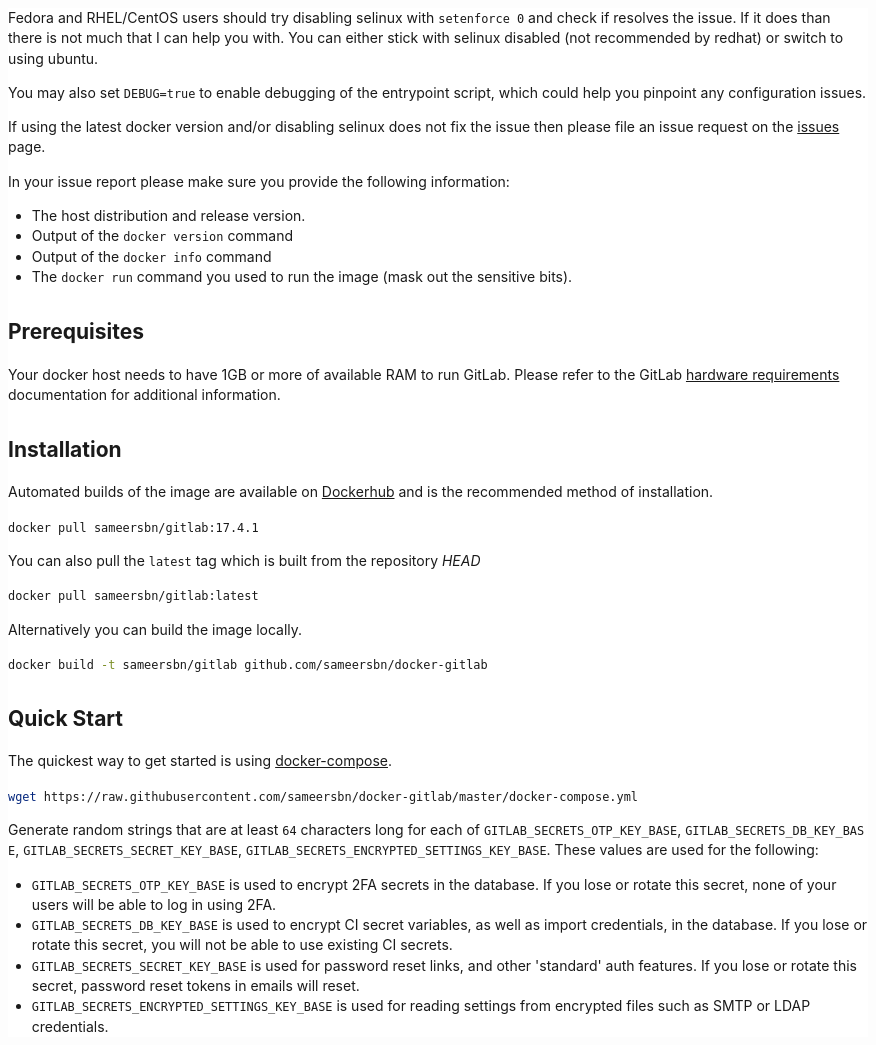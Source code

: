 Fedora and RHEL/CentOS users should try disabling selinux with `setenforce 0` and check if resolves the issue. If it does than there is not much that I can help you with. You can either stick with selinux disabled (not recommended by redhat) or switch to using ubuntu.

You may also set `DEBUG=true` to enable debugging of the entrypoint script, which could help you pinpoint any configuration issues.

If using the latest docker version and/or disabling selinux does not fix the issue then please file an issue request on the [issues](https://github.com/sameersbn/docker-gitlab/issues) page.

In your issue report please make sure you provide the following information:

- The host distribution and release version.
- Output of the `docker version` command
- Output of the `docker info` command
- The `docker run` command you used to run the image (mask out the sensitive bits).

## Prerequisites

Your docker host needs to have 1GB or more of available RAM to run GitLab. Please refer to the GitLab [hardware requirements](https://github.com/gitlabhq/gitlabhq/blob/master/doc/install/requirements.md#hardware-requirements) documentation for additional information.

## Installation

Automated builds of the image are available on [Dockerhub](https://hub.docker.com/r/sameersbn/gitlab) and is the recommended method of installation.

```bash
docker pull sameersbn/gitlab:17.4.1
```

You can also pull the `latest` tag which is built from the repository *HEAD*

```bash
docker pull sameersbn/gitlab:latest
```

Alternatively you can build the image locally.

```bash
docker build -t sameersbn/gitlab github.com/sameersbn/docker-gitlab
```

## Quick Start

The quickest way to get started is using [docker-compose](https://docs.docker.com/compose/).

```bash
wget https://raw.githubusercontent.com/sameersbn/docker-gitlab/master/docker-compose.yml
```

Generate random strings that are at least `64` characters long for each of `GITLAB_SECRETS_OTP_KEY_BASE`, `GITLAB_SECRETS_DB_KEY_BASE`, `GITLAB_SECRETS_SECRET_KEY_BASE`, `GITLAB_SECRETS_ENCRYPTED_SETTINGS_KEY_BASE`. These values are used for the following:

- `GITLAB_SECRETS_OTP_KEY_BASE` is used to encrypt 2FA secrets in the database. If you lose or rotate this secret, none of your users will be able to log in using 2FA.
- `GITLAB_SECRETS_DB_KEY_BASE` is used to encrypt CI secret variables, as well as import credentials, in the database. If you lose or rotate this secret, you will not be able to use existing CI secrets.
- `GITLAB_SECRETS_SECRET_KEY_BASE` is used for password reset links, and other 'standard' auth features. If you lose or rotate this secret, password reset tokens in emails will reset.
- `GITLAB_SECRETS_ENCRYPTED_SETTINGS_KEY_BASE` is used for reading settings from encrypted files such as SMTP or LDAP credentials.
